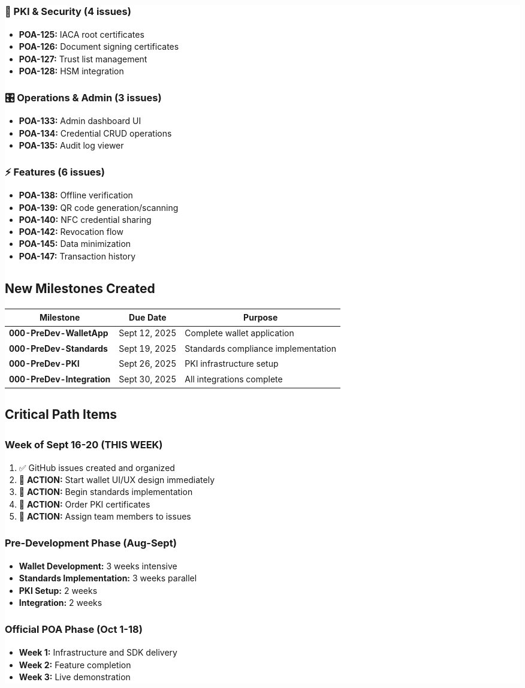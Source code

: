 ### 🔐 PKI & Security (4 issues)
- **POA-125:** IACA root certificates
- **POA-126:** Document signing certificates
- **POA-127:** Trust list management
- **POA-128:** HSM integration

### 🎛️ Operations & Admin (3 issues)
- **POA-133:** Admin dashboard UI
- **POA-134:** Credential CRUD operations
- **POA-135:** Audit log viewer

### ⚡ Features (6 issues)
- **POA-138:** Offline verification
- **POA-139:** QR code generation/scanning
- **POA-140:** NFC credential sharing
- **POA-142:** Revocation flow
- **POA-145:** Data minimization
- **POA-147:** Transaction history

## New Milestones Created

| Milestone | Due Date | Purpose |
|-----------|----------|---------|
| **000-PreDev-WalletApp** | Sept 12, 2025 | Complete wallet application |
| **000-PreDev-Standards** | Sept 19, 2025 | Standards compliance implementation |
| **000-PreDev-PKI** | Sept 26, 2025 | PKI infrastructure setup |
| **000-PreDev-Integration** | Sept 30, 2025 | All integrations complete |

## Critical Path Items

### Week of Sept 16-20 (THIS WEEK)
1. ✅ GitHub issues created and organized
2. 🔴 **ACTION:** Start wallet UI/UX design immediately
3. 🔴 **ACTION:** Begin standards implementation
4. 🔴 **ACTION:** Order PKI certificates
5. 🔴 **ACTION:** Assign team members to issues

### Pre-Development Phase (Aug-Sept)
- **Wallet Development:** 3 weeks intensive
- **Standards Implementation:** 3 weeks parallel
- **PKI Setup:** 2 weeks
- **Integration:** 2 weeks

### Official POA Phase (Oct 1-18)
- **Week 1:** Infrastructure and SDK delivery
- **Week 2:** Feature completion
- **Week 3:** Live demonstration
